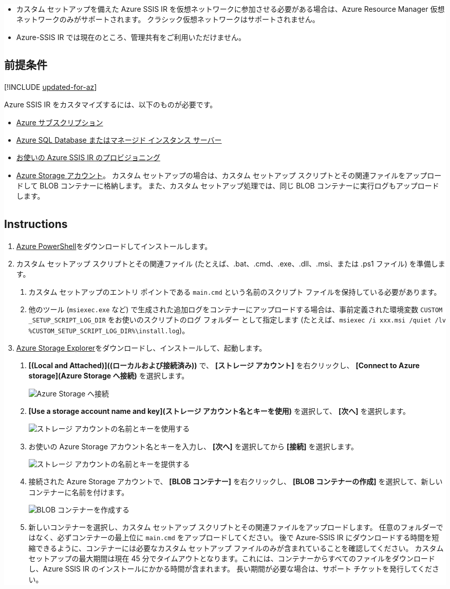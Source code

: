 -   カスタム セットアップを備えた Azure SSIS IR を仮想ネットワークに参加させる必要がある場合は、Azure Resource Manager 仮想ネットワークのみがサポートされます。 クラシック仮想ネットワークはサポートされません。

-   Azure-SSIS IR では現在のところ、管理共有をご利用いただけません。

## <a name="prerequisites"></a>前提条件

[!INCLUDE [updated-for-az](../../includes/updated-for-az.md)]

Azure SSIS IR をカスタマイズするには、以下のものが必要です。

-   [Azure サブスクリプション](https://azure.microsoft.com/)

-   [Azure SQL Database またはマネージド インスタンス サーバー](https://ms.portal.azure.com/#create/Microsoft.SQLServer)

-   [お使いの Azure SSIS IR のプロビジョニング](https://docs.microsoft.com/azure/data-factory/tutorial-deploy-ssis-packages-azure)

-   [Azure Storage アカウント](https://azure.microsoft.com/services/storage/)。 カスタム セットアップの場合は、カスタム セットアップ スクリプトとその関連ファイルをアップロードして BLOB コンテナーに格納します。 また、カスタム セットアップ処理では、同じ BLOB コンテナーに実行ログもアップロードします。

## <a name="instructions"></a>Instructions

1. [Azure PowerShell](/powershell/azure/install-az-ps)をダウンロードしてインストールします。

1. カスタム セットアップ スクリプトとその関連ファイル (たとえば、.bat、.cmd、.exe、.dll、.msi、または .ps1 ファイル) を準備します。

   1.  カスタム セットアップのエントリ ポイントである `main.cmd` という名前のスクリプト ファイルを保持している必要があります。

   1.  他のツール (`msiexec.exe` など) で生成された追加ログをコンテナーにアップロードする場合は、事前定義された環境変数 `CUSTOM_SETUP_SCRIPT_LOG_DIR` をお使いのスクリプトのログ フォルダー として指定します (たとえば、`msiexec /i xxx.msi /quiet /lv %CUSTOM_SETUP_SCRIPT_LOG_DIR%\install.log`)。

1. [Azure Storage Explorer](https://storageexplorer.com/)をダウンロードし、インストールして、起動します。

   1. **[(Local and Attached)]\((ローカルおよび接続済み)\)** で、 **[ストレージ アカウント]** を右クリックし、 **[Connect to Azure storage]\(Azure Storage へ接続\)** を選択します。

      ![Azure Storage へ接続](media/how-to-configure-azure-ssis-ir-custom-setup/custom-setup-image1.png)

   1. **[Use a storage account name and key]\(ストレージ アカウント名とキーを使用\)** を選択して、 **[次へ]** を選択します。

      ![ストレージ アカウントの名前とキーを使用する](media/how-to-configure-azure-ssis-ir-custom-setup/custom-setup-image2.png)

   1. お使いの Azure Storage アカウント名とキーを入力し、 **[次へ]** を選択してから **[接続]** を選択します。

      ![ストレージ アカウントの名前とキーを提供する](media/how-to-configure-azure-ssis-ir-custom-setup/custom-setup-image3.png)

   1. 接続された Azure Storage アカウントで、 **[BLOB コンテナー]** を右クリックし、 **[BLOB コンテナーの作成]** を選択して、新しいコンテナーに名前を付けます。

      ![BLOB コンテナーを作成する](media/how-to-configure-azure-ssis-ir-custom-setup/custom-setup-image4.png)

   1. 新しいコンテナーを選択し、カスタム セットアップ スクリプトとその関連ファイルをアップロードします。 任意のフォルダーではなく、必ずコンテナーの最上位に `main.cmd` をアップロードしてください。 後で Azure-SSIS IR にダウンロードする時間を短縮できるように、コンテナーには必要なカスタム セットアップ ファイルのみが含まれていることを確認してください。 カスタム セットアップの最大期間は現在 45 分でタイムアウトとなります。これには、コンテナーからすべてのファイルをダウンロードし、Azure SSIS IR のインストールにかかる時間が含まれます。 長い期間が必要な場合は、サポート チケットを発行してください。

